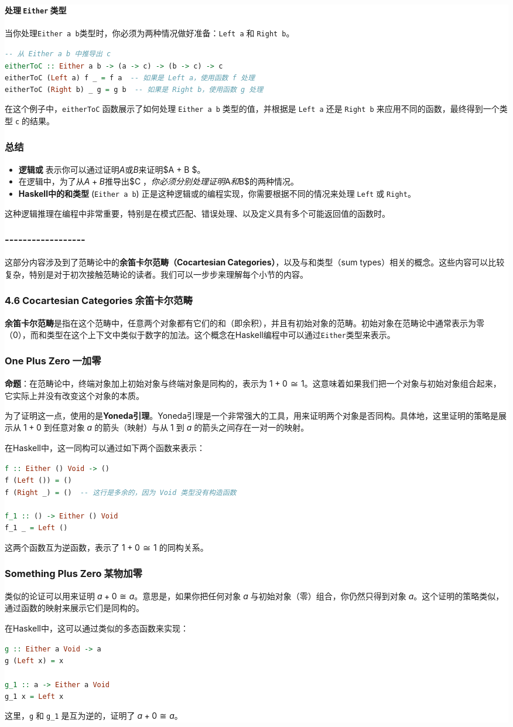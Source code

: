 #### 处理 `Either` 类型
当你处理`Either a b`类型时，你必须为两种情况做好准备：`Left a` 和 `Right b`。

```haskell
-- 从 Either a b 中推导出 c
eitherToC :: Either a b -> (a -> c) -> (b -> c) -> c
eitherToC (Left a) f _ = f a  -- 如果是 Left a，使用函数 f 处理
eitherToC (Right b) _ g = g b  -- 如果是 Right b，使用函数 g 处理
```

在这个例子中，`eitherToC` 函数展示了如何处理 `Either a b` 类型的值，并根据是 `Left a` 还是 `Right b` 来应用不同的函数，最终得到一个类型 `c` 的结果。

### 总结

- **逻辑或** 表示你可以通过证明$A$或$B$来证明$A + B $。
- 在逻辑中，为了从$A + B$推导出$C $，你必须分别处理证明$A$和$B$的两种情况。
- **Haskell中的和类型** (`Either a b`) 正是这种逻辑或的编程实现，你需要根据不同的情况来处理 `Left` 或 `Right`。

这种逻辑推理在编程中非常重要，特别是在模式匹配、错误处理、以及定义具有多个可能返回值的函数时。



### ------------------

这部分内容涉及到了范畴论中的**余笛卡尔范畴（Cocartesian Categories）**，以及与和类型（sum types）相关的概念。这些内容可以比较复杂，特别是对于初次接触范畴论的读者。我们可以一步步来理解每个小节的内容。

### 4.6 Cocartesian Categories 余笛卡尔范畴

**余笛卡尔范畴**是指在这个范畴中，任意两个对象都有它们的和（即余积），并且有初始对象的范畴。初始对象在范畴论中通常表示为零（0），而和类型在这个上下文中类似于数字的加法。这个概念在Haskell编程中可以通过`Either`类型来表示。

### One Plus Zero 一加零

**命题**：在范畴论中，终端对象加上初始对象与终端对象是同构的，表示为 $1 + 0 \cong 1$。这意味着如果我们把一个对象与初始对象组合起来，它实际上并没有改变这个对象的本质。

为了证明这一点，使用的是**Yoneda引理**。Yoneda引理是一个非常强大的工具，用来证明两个对象是否同构。具体地，这里证明的策略是展示从 $1 + 0$ 到任意对象 $a$ 的箭头（映射）与从 $1$ 到 $a$ 的箭头之间存在一对一的映射。

在Haskell中，这一同构可以通过如下两个函数来表示：
```haskell
f :: Either () Void -> ()
f (Left ()) = ()
f (Right _) = ()  -- 这行是多余的，因为 Void 类型没有构造函数

f_1 :: () -> Either () Void
f_1 _ = Left ()
```

这两个函数互为逆函数，表示了 $1 + 0 \cong 1$ 的同构关系。

### Something Plus Zero 某物加零

类似的论证可以用来证明 $a + 0 \cong a$。意思是，如果你把任何对象 $a$ 与初始对象（零）组合，你仍然只得到对象 $a$。这个证明的策略类似，通过函数的映射来展示它们是同构的。

在Haskell中，这可以通过类似的多态函数来实现：
```haskell
g :: Either a Void -> a
g (Left x) = x

g_1 :: a -> Either a Void
g_1 x = Left x
```
这里，`g` 和 `g_1` 是互为逆的，证明了 $a + 0 \cong a$。
